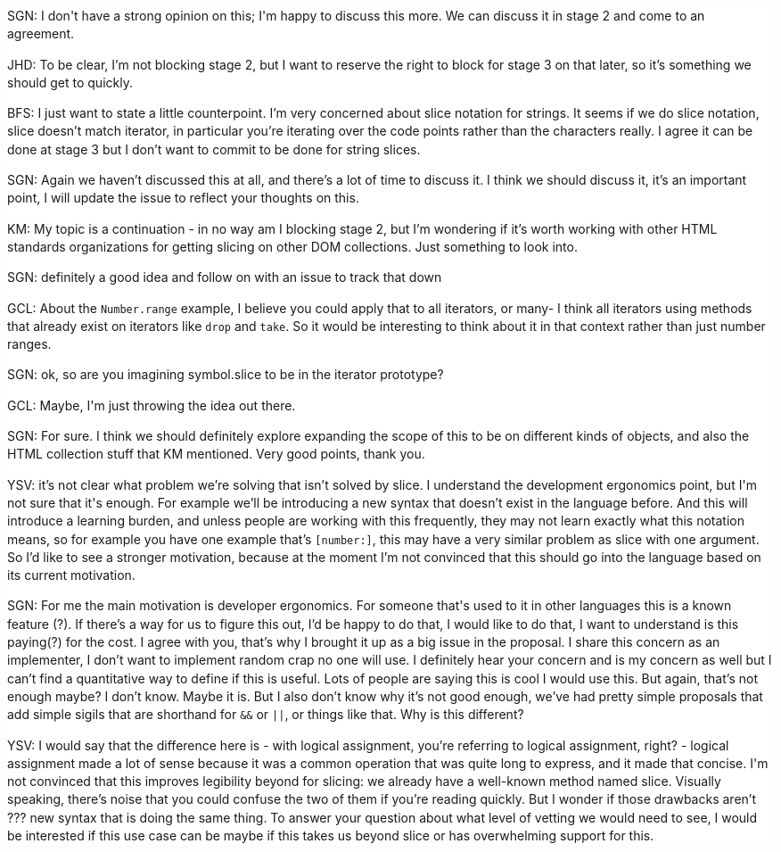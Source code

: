 SGN: I don't have a strong opinion on this; I'm happy to discuss this more. We can discuss it in stage 2 and come to an agreement.

JHD: To be clear, I’m not blocking stage 2, but I want to reserve the right to block for stage 3 on that later, so it’s something we should get to quickly.

BFS: I just want to state a little counterpoint. I’m very concerned about slice notation for strings. It seems if we do slice notation, slice doesn’t match iterator, in particular you’re iterating over the code points rather than the characters really. I agree it can be done at stage 3 but I don’t want to commit to be done for string slices.

SGN: Again we haven’t discussed this at all, and there’s a lot of time to discuss it. I think we should discuss it, it’s an important point, I will update the issue to reflect your thoughts on this.

KM: My topic is a continuation - in no way am I blocking stage 2, but I’m wondering if it’s worth working with other HTML standards organizations for getting slicing on other DOM collections. Just something to look into.

SGN: definitely a good idea and follow on with an issue to track that down

GCL: About the `Number.range` example, I believe you could apply that to all iterators, or many- I think all iterators using methods that already exist on iterators like `drop` and `take`. So it would be interesting to think about it in that context rather than just number ranges.

SGN: ok, so are you imagining symbol.slice to be in the iterator prototype?

GCL: Maybe, I'm just throwing the idea out there.

SGN: For sure. I think we should definitely explore expanding the scope of this to be on different kinds of objects, and also the HTML collection stuff that KM mentioned. Very good points, thank you.

YSV: it’s not clear what problem we’re solving that isn’t solved by slice. I understand the development ergonomics point, but I'm not sure that it's enough. For example we’ll be introducing a new syntax that doesn’t exist in the language before.
And this will introduce a learning burden, and unless people are working with this frequently, they may not learn exactly what this notation means, so for example you have one example that’s `[number:]`, this may have a very similar problem as slice with one argument. So I’d like to see a stronger motivation, because at the moment I’m not convinced that this should go into the language based on its current motivation.

SGN: For me the main motivation is developer ergonomics. For someone that's used to it in other languages this is a known feature (?). If there’s a way for us to figure this out, I’d be happy to do that, I would like to do that, I want to understand is this paying(?) for the cost. I agree with you, that’s why I brought it up as a big issue in the proposal. I share this concern as an implementer, I don’t want to implement random crap no one will use. I definitely hear your concern and is my concern as well but I can’t find a quantitative way to define if this is useful. Lots of people are saying this is cool I would use this. But again, that’s not enough maybe? I don’t know. Maybe it is. But I also don’t know why it’s not good enough, we’ve had pretty simple proposals that add simple sigils that are shorthand for `&&` or `||`, or things like that. Why is this different?

YSV: I would say that the difference here is - with logical assignment, you’re referring to logical assignment, right? - logical assignment made a lot of sense because it was a common operation that was quite long to express, and it made that concise. I'm not convinced that this improves legibility beyond for slicing: we already have a well-known method named slice. Visually speaking, there’s noise that you could confuse the two of them if you’re reading quickly. But I wonder if those drawbacks aren’t ??? new syntax that is doing the same thing. To answer your question about what level of vetting we would need to see, I would be interested if this use case can be maybe if this takes us beyond slice or has overwhelming support for this.
